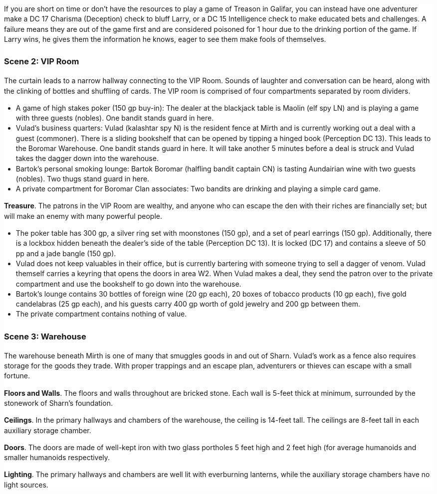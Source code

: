 If you are short on time or don’t have the resources to play a game of Treason in Galifar, you can instead have one adventurer make a DC 17 Charisma (Deception) check to bluff Larry, or a DC 15 Intelligence check to make educated bets and challenges. A failure means they are out of the game first and are considered poisoned for 1 hour due to the drinking portion of the game. If Larry wins, he gives them the information he knows, eager to see them make fools of themselves.

### Scene 2: VIP Room

The curtain leads to a narrow hallway connecting to the VIP Room. Sounds of laughter and conversation can be heard, along with the clinking of bottles and shuffling of cards. The VIP room is comprised of four compartments separated by room dividers.

- A game of high stakes poker (150 gp buy-in): The dealer at the blackjack table is Maolin (elf spy LN) and is playing a game with three guests (nobles). One bandit stands guard in here.
- Vulad’s business quarters: Vulad (kalashtar spy N) is the resident fence at Mirth and is currently working out a deal with a guest (commoner). There is a sliding bookshelf that can be opened by tipping a hinged book (Perception DC 13). This leads to the Boromar Warehouse. One bandit stands guard in here. It will take another 5 minutes before a deal is struck and Vulad takes the dagger down into the warehouse.
- Bartok’s personal smoking lounge: Bartok Boromar (halfling bandit captain CN) is tasting Aundairian wine with two guests (nobles). Two thugs stand guard in here.
- A private compartment for Boromar Clan associates: Two bandits are drinking and playing a simple card game.

**Treasure**. The patrons in the VIP Room are wealthy, and anyone who can escape the den with their riches are financially set; but will make an enemy with many powerful people.

- The poker table has 300 gp, a silver ring set with moonstones (150 gp), and a set of pearl earrings (150 gp). Additionally, there is a lockbox hidden beneath the dealer’s side of the table (Perception DC 13). It is locked (DC 17) and contains a sleeve of 50 pp and a jade bangle (150 gp).
- Vulad does not keep valuables in their office, but is currently bartering with someone trying to sell a dagger of venom. Vulad themself carries a keyring that opens the doors in area W2. When Vulad makes a deal, they send the patron over to the private compartment and use the bookshelf to go down into the warehouse.
- Bartok’s lounge contains 30 bottles of foreign wine (20 gp each), 20 boxes of tobacco products (10 gp each), five gold candelabras (25 gp each), and his guests carry 400 gp worth of gold jewelry and 200 gp between them.
- The private compartment contains nothing of value.

### Scene 3: Warehouse

The warehouse beneath Mirth is one of many that smuggles goods in and out of Sharn. Vulad’s work as a fence also requires storage for the goods they trade. With proper trappings and an escape plan, adventurers or thieves can escape with a small fortune.

**Floors and Walls**. The floors and walls throughout are bricked stone. Each wall is 5-feet thick at minimum, surrounded by the stonework of Sharn’s foundation.

**Ceilings**. In the primary hallways and chambers of the warehouse, the ceiling is 14-feet tall. The ceilings are 8-feet tall in each auxiliary storage chamber.

**Doors**. The doors are made of well-kept iron with two glass portholes 5 feet high and 2 feet high (for average humanoids and smaller humanoids respectively.

**Lighting**. The primary hallways and chambers are well lit with everburning lanterns, while the auxiliary storage chambers have no light sources.
